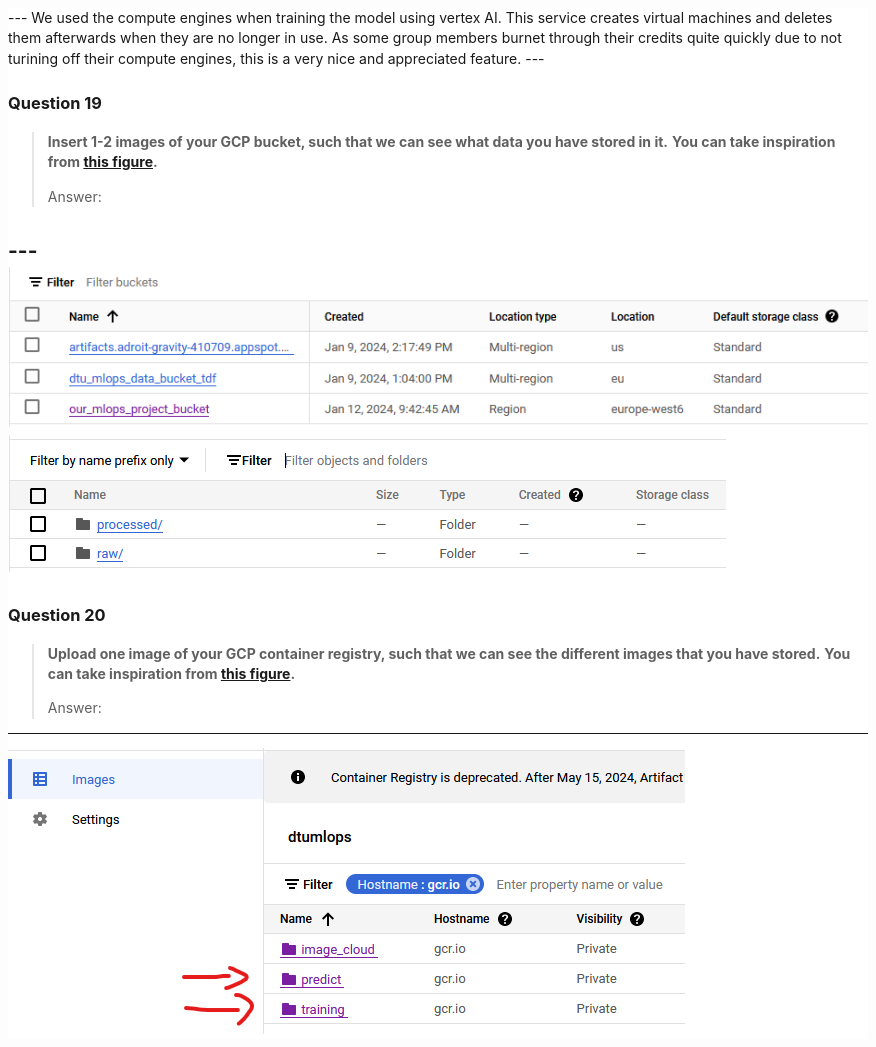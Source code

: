 --- We used the compute engines when training the model using vertex AI. This service creates virtual machines and deletes them afterwards when they are no longer in use. 
As some group members burnet through their credits quite quickly due to not turining off their compute engines, this is a very nice and appreciated feature.  ---

### Question 19

> **Insert 1-2 images of your GCP bucket, such that we can see what data you have stored in it.**
> **You can take inspiration from [this figure](figures/bucket.png).**
>
> Answer:

--- ![All buckets overview](figures/buckets.png)
    ![content of bucket used for project](figures/bucket_content.png)
 ---

### Question 20

> **Upload one image of your GCP container registry, such that we can see the different images that you have stored.**
> **You can take inspiration from [this figure](figures/registry.png).**
>
> Answer:

---  
![Content of container registry](figures/container_registry.png)